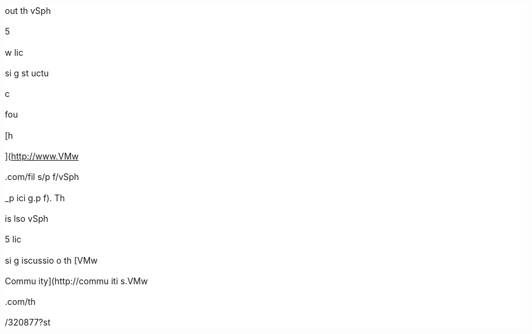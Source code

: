 out th
 vSph


 5 

w lic

si
g st
uctu

 


 c

 

 fou

 [h


](http://www.VMw


.com/fil
s/p
f/vSph


_p
ici
g.p
f). Th


 is 
lso 
 vSph


 5 lic

si
g 
iscussio
 o
 th
 [VMw


 Commu
ity](http://commu
iti
s.VMw


.com/th



/320877?st
